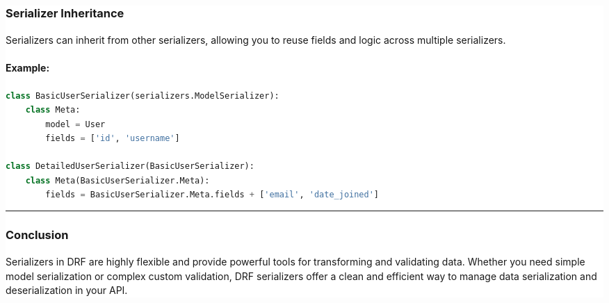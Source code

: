 
### Serializer Inheritance

Serializers can inherit from other serializers, allowing you to reuse fields and logic across multiple serializers.

#### Example:

```python
class BasicUserSerializer(serializers.ModelSerializer):
    class Meta:
        model = User
        fields = ['id', 'username']

class DetailedUserSerializer(BasicUserSerializer):
    class Meta(BasicUserSerializer.Meta):
        fields = BasicUserSerializer.Meta.fields + ['email', 'date_joined']
```

---

### Conclusion

Serializers in DRF are highly flexible and provide powerful tools for transforming and validating data. Whether you need simple model serialization or complex custom validation, DRF serializers offer a clean and efficient way to manage data serialization and deserialization in your API.